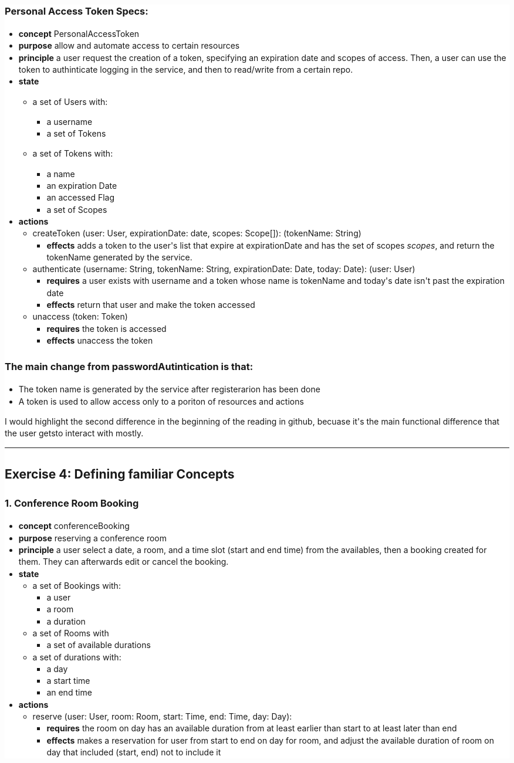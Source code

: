 ### Personal Access Token Specs:
- **concept** PersonalAccessToken
- **purpose** allow and automate access to certain resources
- **principle** a user request the creation of a token, specifying an expiration date and scopes of access. Then, a user can use the token to authinticate logging in the service, and then to read/write from a certain repo.
- **state**
    * a set of Users with:
      + a username
      + a set of Tokens

    * a set of Tokens with:
      + a name
      + an expiration Date
      + an accessed Flag
      + a set of Scopes
- **actions**
    * createToken (user: User, expirationDate: date, scopes: Scope[]): (tokenName: String)
      + **effects**  adds a token to the user's list that expire at expirationDate and has the set of scopes _scopes_, and return the tokenName generated by the service.
    * authenticate (username: String, tokenName: String, expirationDate: Date, today: Date): (user: User)
      + **requires** a user exists with username and a token whose name is tokenName and today's date isn't past the expiration date
      + **effects**  return that user and make the token accessed
    * unaccess (token: Token)
      + **requires** the token is accessed
      + **effects** unaccess the token

### The main change from passwordAutintication is that:
- The token name is generated by the service after registerarion has been done
- A token is used to allow access only to a poriton of resources and actions 

I would highlight the second difference in the beginning of the reading in github, becuase it's the main functional difference that the user getsto interact with mostly.


---


## Exercise 4: Defining familiar Concepts

### 1. Conference Room Booking
- **concept** conferenceBooking
- **purpose** reserving a conference room
- **principle** a user select a date, a room, and a time slot (start and end time) from the availables, then a booking created for them. They can afterwards edit or cancel the booking.
- **state**
    * a set of Bookings with:
      + a user
      + a room
      + a duration
    * a set of Rooms with
      + a set of available durations
    * a set of durations with:
      + a day
      + a start time
      + an end time 
- **actions**
    * reserve (user: User, room: Room, start: Time, end: Time, day: Day):
      + **requires** the room on day has an available duration from at least earlier than start to at least later than end
      + **effects**  makes a reservation for user from start to end on day for room, and adjust the available duration of room on day that included (start, end) not to include it